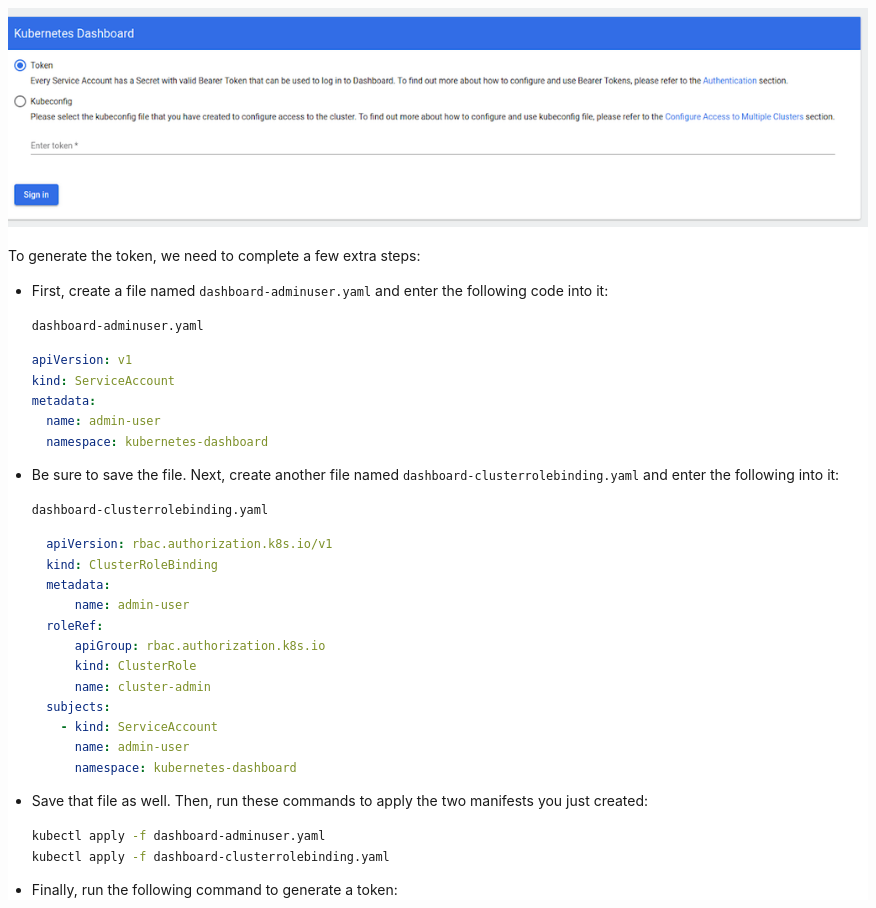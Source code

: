 ![](./imgs/66cc2d6fe3a2b09fdf013348_65d37818423eed33f446763a_image3.png)

To generate the token, we need to complete a few extra steps:

- First, create a file named `dashboard-adminuser.yaml` and enter the following code into it:

  `dashboard-adminuser.yaml`

  ```yaml
  apiVersion: v1
  kind: ServiceAccount
  metadata:
    name: admin-user
    namespace: kubernetes-dashboard  
  ```

- Be sure to save the file. Next, create another file named `dashboard-clusterrolebinding.yaml` and enter the following into it:

  `dashboard-clusterrolebinding.yaml`

  ```yaml
    apiVersion: rbac.authorization.k8s.io/v1
    kind: ClusterRoleBinding
    metadata:
        name: admin-user
    roleRef:
        apiGroup: rbac.authorization.k8s.io
        kind: ClusterRole
        name: cluster-admin
    subjects:
      - kind: ServiceAccount
        name: admin-user
        namespace: kubernetes-dashboard
  ```

- Save that file as well. Then, run these commands to apply the two manifests you just created:

    ```bash
    kubectl apply -f dashboard-adminuser.yaml
    kubectl apply -f dashboard-clusterrolebinding.yaml
    ```

- Finally, run the following command to generate a token:
